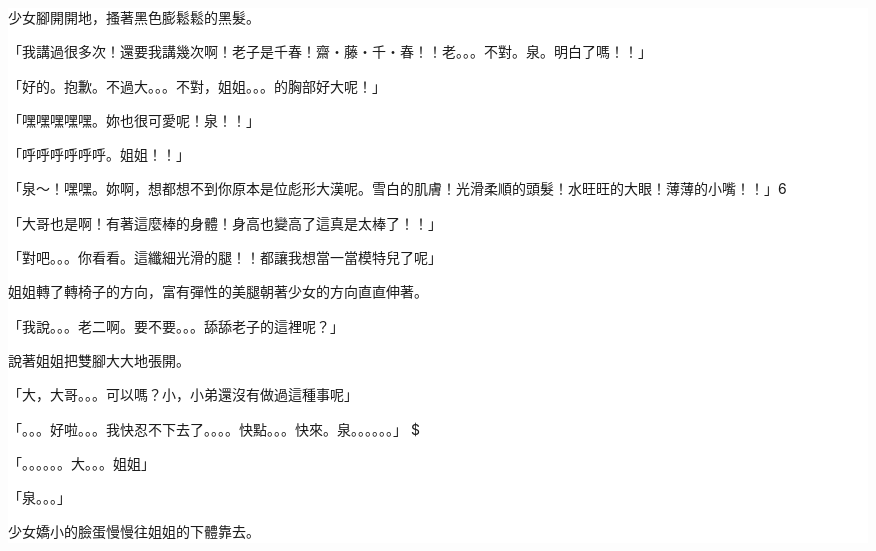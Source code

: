 少女腳開開地，搔著黑色膨鬆鬆的黑髮。





「我講過很多次！還要我講幾次啊！老子是千春！齋・藤・千・春！！老。。。不對。泉。明白了嗎！！」



「好的。抱歉。不過大。。。不對，姐姐。。。的胸部好大呢！」





「嘿嘿嘿嘿嘿。妳也很可愛呢！泉！！」



「呼呼呼呼呼呼。姐姐！！」



「泉～！嘿嘿。妳啊，想都想不到你原本是位彪形大漢呢。雪白的肌膚！光滑柔順的頭髮！水旺旺的大眼！薄薄的小嘴！！」6



「大哥也是啊！有著這麼棒的身體！身高也變高了這真是太棒了！！」





「對吧。。。你看看。這纖細光滑的腿！！都讓我想當一當模特兒了呢」



姐姐轉了轉椅子的方向，富有彈性的美腿朝著少女的方向直直伸著。



「我說。。。老二啊。要不要。。。舔舔老子的這裡呢？」





說著姐姐把雙腳大大地張開。



「大，大哥。。。可以嗎？小，小弟還沒有做過這種事呢」





「。。。好啦。。。我快忍不下去了。。。。快點。。。快來。泉。。。。。。」 $





「。。。。。。大。。。姐姐」





「泉。。。」





少女嬌小的臉蛋慢慢往姐姐的下體靠去。

